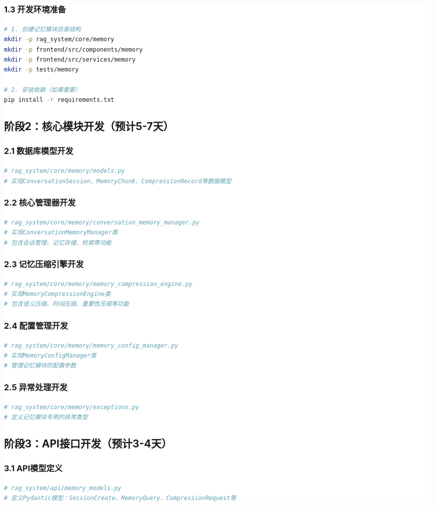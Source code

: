 ### 1.3 开发环境准备
```bash
# 1. 创建记忆模块目录结构
mkdir -p rag_system/core/memory
mkdir -p frontend/src/components/memory
mkdir -p frontend/src/services/memory
mkdir -p tests/memory

# 2. 安装依赖（如果需要）
pip install -r requirements.txt
```

## 阶段2：核心模块开发（预计5-7天）

### 2.1 数据库模型开发
```python
# rag_system/core/memory/models.py
# 实现ConversationSession、MemoryChunk、CompressionRecord等数据模型
```

### 2.2 核心管理器开发
```python
# rag_system/core/memory/conversation_memory_manager.py
# 实现ConversationMemoryManager类
# 包含会话管理、记忆存储、检索等功能
```

### 2.3 记忆压缩引擎开发
```python
# rag_system/core/memory/memory_compression_engine.py
# 实现MemoryCompressionEngine类
# 包含语义压缩、时间压缩、重要性压缩等功能
```

### 2.4 配置管理开发
```python
# rag_system/core/memory/memory_config_manager.py
# 实现MemoryConfigManager类
# 管理记忆模块的配置参数
```

### 2.5 异常处理开发
```python
# rag_system/core/memory/exceptions.py
# 定义记忆模块专用的异常类型
```

## 阶段3：API接口开发（预计3-4天）

### 3.1 API模型定义
```python
# rag_system/api/memory_models.py
# 定义Pydantic模型：SessionCreate、MemoryQuery、CompressionRequest等
```
